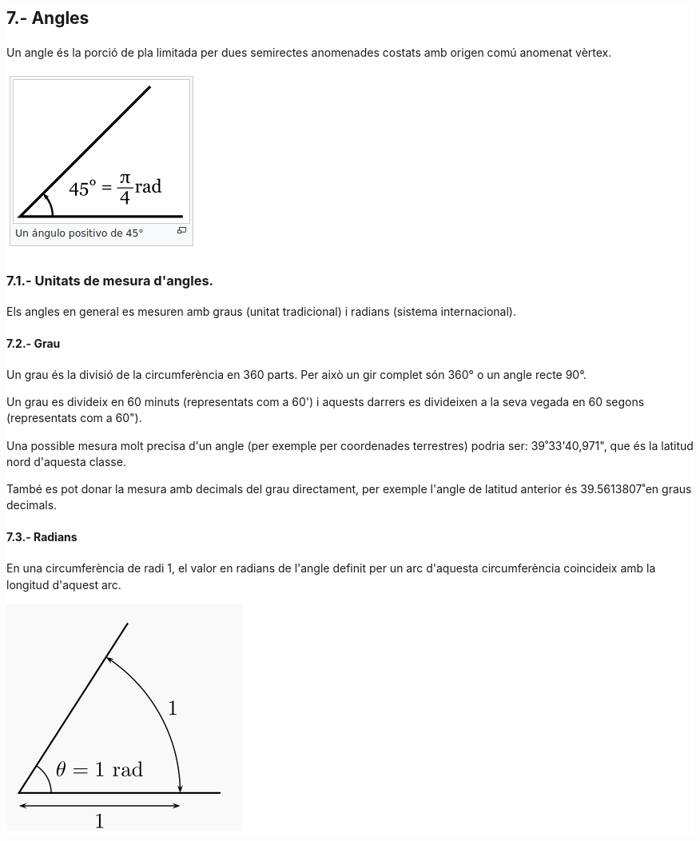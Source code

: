 7.- Angles
----------

Un angle és la porció de pla limitada per dues semirectes anomenades costats amb origen comú anomenat vèrtex.

![img 2](img/angle.png)

### 7.1.- Unitats de mesura d'angles.

Els angles en general es mesuren amb graus (unitat tradicional) i radians (sistema internacional).

#### 7.2.- Grau

Un grau és la divisió de la circumferència en 360 parts. Per això un gir complet són 360° o un angle recte 90°.

Un grau es divideix en 60 minuts (representats com a 60') i aquests darrers es divideixen a la seva vegada en 60 segons (representats com a 60").

Una possible mesura molt precisa d'un angle (per exemple per coordenades terrestres) podria ser: 39˚33'40,971", que és la latitud nord d'aquesta classe.

També es pot donar la mesura amb decimals del grau directament, per exemple l'angle de latitud anterior és 39.5613807˚en graus decimals.

#### 7.3.- Radians

En una circumferència de radi 1, el valor en radians de l'angle definit per un arc d'aquesta circumferència coincideix amb la longitud d'aquest arc. 

![img 3](img/radian2.png)
